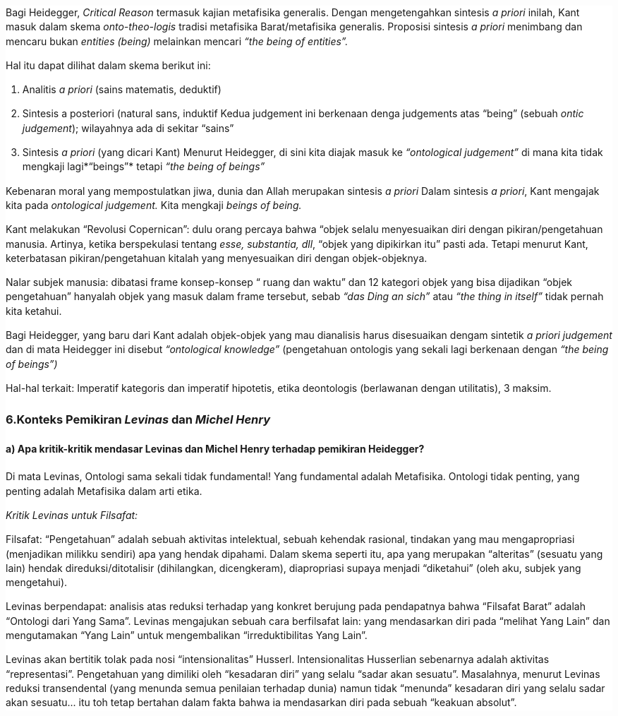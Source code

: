 Bagi Heidegger, *Critical Reason* termasuk kajian metafisika generalis. Dengan mengetengahkan sintesis *a priori* inilah, Kant masuk dalam skema *onto-theo-logis* tradisi metafisika Barat/metafisika generalis. Proposisi sintesis *a priori* menimbang dan mencaru bukan *entities (being)* melainkan mencari *“the being of entities”.*

Hal itu dapat dilihat dalam skema berikut ini:

1. Analitis *a priori* (sains matematis, deduktif)

2. Sintesis a posteriori (natural sans, induktif Kedua judgement ini berkenaan denga judgements atas “being” (sebuah *ontic judgement*); wilayahnya ada di sekitar “sains”

3. Sintesis *a priori* (yang dicari Kant) Menurut Heidegger, di sini kita diajak masuk ke  *“ontological judgement”* di mana kita tidak mengkaji lagi*“beings”* tetapi *“the being of beings”*

Kebenaran moral yang mempostulatkan jiwa, dunia dan Allah merupakan sintesis *a priori* Dalam sintesis *a priori*, Kant mengajak kita pada *ontological judgement.* Kita mengkaji *beings of being.*

Kant melakukan “Revolusi Copernican”: dulu orang percaya bahwa “objek selalu menyesuaikan diri dengan pikiran/pengetahuan manusia. Artinya, ketika berspekulasi tentang *esse, substantia, dll*, “objek yang dipikirkan itu” pasti ada. Tetapi menurut Kant, keterbatasan pikiran/pengetahuan kitalah yang menyesuaikan diri dengan objek-objeknya.

Nalar subjek manusia: dibatasi frame konsep-konsep “ ruang dan waktu” dan 12 kategori objek yang bisa dijadikan “objek pengetahuan” hanyalah objek yang masuk dalam frame tersebut, sebab *“das Ding an sich”* atau *“the thing in itself”* tidak pernah kita ketahui.

Bagi Heidegger, yang baru dari Kant adalah objek-objek yang mau dianalisis harus disesuaikan dengam sintetik *a priori judgement* dan di mata Heidegger ini disebut *“ontological knowledge”* (pengetahuan ontologis yang sekali lagi berkenaan dengan *“the being of beings”)*

Hal-hal terkait: Imperatif kategoris dan imperatif hipotetis, etika deontologis (berlawanan dengan utilitatis), 3 maksim.

### 6.Konteks Pemikiran *Levinas* dan *Michel Henry*

#### a) Apa kritik-kritik mendasar Levinas dan Michel Henry terhadap pemikiran Heidegger?

Di mata Levinas, Ontologi sama sekali tidak fundamental! Yang fundamental adalah Metafisika. Ontologi tidak penting, yang penting adalah Metafisika dalam arti etika.

*Kritik Levinas untuk Filsafat:*

Filsafat: “Pengetahuan” adalah sebuah aktivitas intelektual, sebuah kehendak rasional, tindakan yang mau mengapropriasi (menjadikan milikku sendiri) apa yang hendak dipahami. Dalam skema seperti itu, apa yang merupakan “alteritas” (sesuatu yang lain) hendak direduksi/ditotalisir (dihilangkan, dicengkeram), diapropriasi supaya menjadi “diketahui” (oleh aku, subjek yang mengetahui).

Levinas berpendapat: analisis atas reduksi terhadap yang konkret berujung pada pendapatnya bahwa “Filsafat Barat” adalah “Ontologi dari Yang Sama”. Levinas mengajukan sebuah cara berfilsafat lain: yang mendasarkan diri pada “melihat Yang Lain” dan mengutamakan “Yang Lain” untuk mengembalikan “irreduktibilitas Yang Lain”.

Levinas akan bertitik tolak pada nosi “intensionalitas” Husserl. Intensionalitas Husserlian sebenarnya adalah aktivitas “representasi”. Pengetahuan yang dimiliki oleh “kesadaran diri” yang selalu “sadar akan sesuatu”. Masalahnya, menurut Levinas reduksi transendental (yang menunda semua penilaian terhadap dunia) namun tidak “menunda” kesadaran diri yang selalu sadar akan sesuatu... itu toh tetap bertahan dalam fakta bahwa ia mendasarkan diri pada sebuah “keakuan absolut”.
